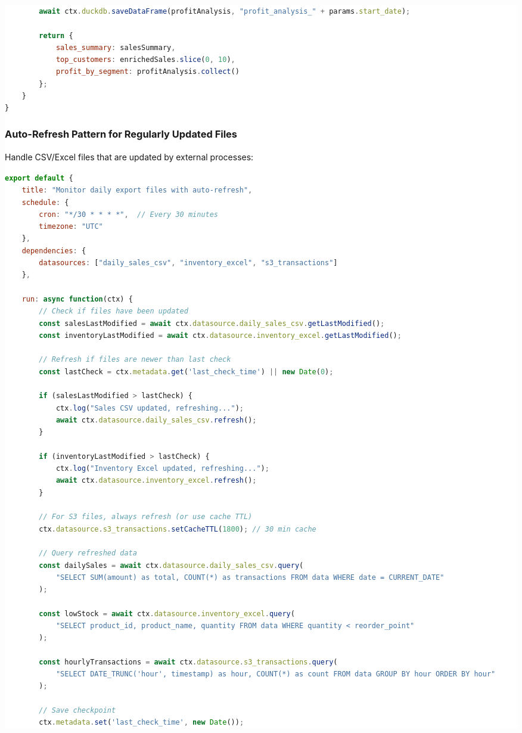 ```javascript
        await ctx.duckdb.saveDataFrame(profitAnalysis, "profit_analysis_" + params.start_date);
        
        return {
            sales_summary: salesSummary,
            top_customers: enrichedSales.slice(0, 10),
            profit_by_segment: profitAnalysis.collect()
        };
    }
}
```

### Auto-Refresh Pattern for Regularly Updated Files
Handle CSV/Excel files that are updated by external processes:

```javascript
export default {
    title: "Monitor daily export files with auto-refresh",
    schedule: {
        cron: "*/30 * * * *",  // Every 30 minutes
        timezone: "UTC"
    },
    dependencies: {
        datasources: ["daily_sales_csv", "inventory_excel", "s3_transactions"]
    },
    
    run: async function(ctx) {
        // Check if files have been updated
        const salesLastModified = await ctx.datasource.daily_sales_csv.getLastModified();
        const inventoryLastModified = await ctx.datasource.inventory_excel.getLastModified();
        
        // Refresh if files are newer than last check
        const lastCheck = ctx.metadata.get('last_check_time') || new Date(0);
        
        if (salesLastModified > lastCheck) {
            ctx.log("Sales CSV updated, refreshing...");
            await ctx.datasource.daily_sales_csv.refresh();
        }
        
        if (inventoryLastModified > lastCheck) {
            ctx.log("Inventory Excel updated, refreshing...");
            await ctx.datasource.inventory_excel.refresh();
        }
        
        // For S3 files, always refresh (or use cache TTL)
        ctx.datasource.s3_transactions.setCacheTTL(1800); // 30 min cache
        
        // Query refreshed data
        const dailySales = await ctx.datasource.daily_sales_csv.query(
            "SELECT SUM(amount) as total, COUNT(*) as transactions FROM data WHERE date = CURRENT_DATE"
        );
        
        const lowStock = await ctx.datasource.inventory_excel.query(
            "SELECT product_id, product_name, quantity FROM data WHERE quantity < reorder_point"
        );
        
        const hourlyTransactions = await ctx.datasource.s3_transactions.query(
            "SELECT DATE_TRUNC('hour', timestamp) as hour, COUNT(*) as count FROM data GROUP BY hour ORDER BY hour"
        );
        
        // Save checkpoint
        ctx.metadata.set('last_check_time', new Date());
```